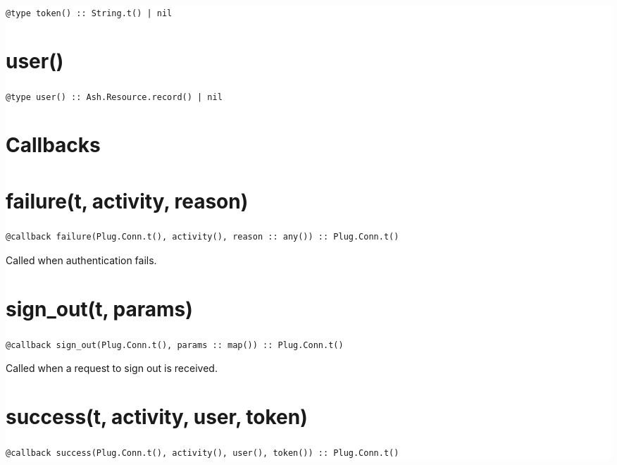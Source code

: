 ```
@type token() :: String.t() | nil
```

[](AshAuthentication.Phoenix.Controller.html#t:user/0)

# user()

[](https://github.com/team-alembic/ash_authentication_phoenix/blob/main/lib/ash_authentication_phoenix/controller.ex#L85)

```
@type user() :: Ash.Resource.record() | nil
```

# [](AshAuthentication.Phoenix.Controller.html#callbacks)Callbacks

[](AshAuthentication.Phoenix.Controller.html#c:failure/3)

# failure(t, activity, reason)

[](https://github.com/team-alembic/ash_authentication_phoenix/blob/main/lib/ash_authentication_phoenix/controller.ex#L96)

```
@callback failure(Plug.Conn.t(), activity(), reason :: any()) :: Plug.Conn.t()
```

Called when authentication fails.

[](AshAuthentication.Phoenix.Controller.html#c:sign_out/2)

# sign\_out(t, params)

[](https://github.com/team-alembic/ash_authentication_phoenix/blob/main/lib/ash_authentication_phoenix/controller.ex#L101)

```
@callback sign_out(Plug.Conn.t(), params :: map()) :: Plug.Conn.t()
```

Called when a request to sign out is received.

[](AshAuthentication.Phoenix.Controller.html#c:success/4)

# success(t, activity, user, token)

[](https://github.com/team-alembic/ash_authentication_phoenix/blob/main/lib/ash_authentication_phoenix/controller.ex#L91)

```
@callback success(Plug.Conn.t(), activity(), user(), token()) :: Plug.Conn.t()
```
